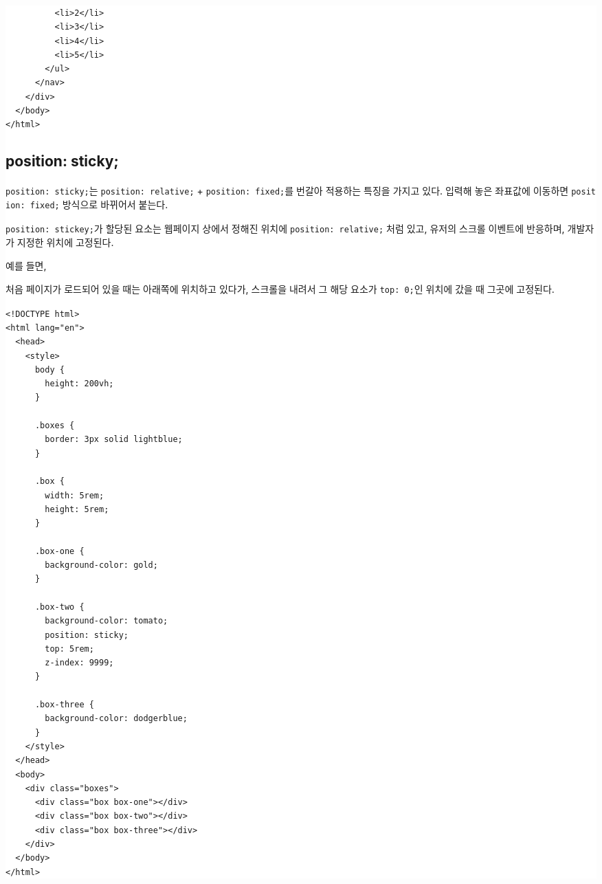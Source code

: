 ```
          <li>2</li>
          <li>3</li>
          <li>4</li>
          <li>5</li>
        </ul>
      </nav>
    </div>
  </body>
</html>
```

## position: sticky;

`position: sticky;`는 `position: relative;` + `position: fixed;`를 번갈아 적용하는 특징을 가지고 있다. 입력해 놓은 좌표값에 이동하면 `position: fixed;` 방식으로 바뀌어서 붙는다.

`position: stickey;`가 할당된 요소는 웹페이지 상에서 정해진 위치에 `position: relative;` 처럼 있고, 유저의 스크롤 이벤트에 반응하며, 개발자가 지정한 위치에 고정된다.

예를 들면,

처음 페이지가 로드되어 있을 때는 아래쪽에 위치하고 있다가, 스크롤을 내려서 그 해당 요소가 `top: 0;`인 위치에 갔을 때 그곳에 고정된다.

```
<!DOCTYPE html>
<html lang="en">
  <head>
    <style>
      body {
        height: 200vh;
      }

      .boxes {
        border: 3px solid lightblue;
      }

      .box {
        width: 5rem;
        height: 5rem;
      }

      .box-one {
        background-color: gold;
      }

      .box-two {
        background-color: tomato;
        position: sticky;
        top: 5rem;
        z-index: 9999;
      }

      .box-three {
        background-color: dodgerblue;
      }
    </style>
  </head>
  <body>
    <div class="boxes">
      <div class="box box-one"></div>
      <div class="box box-two"></div>
      <div class="box box-three"></div>
    </div>
  </body>
</html>
```